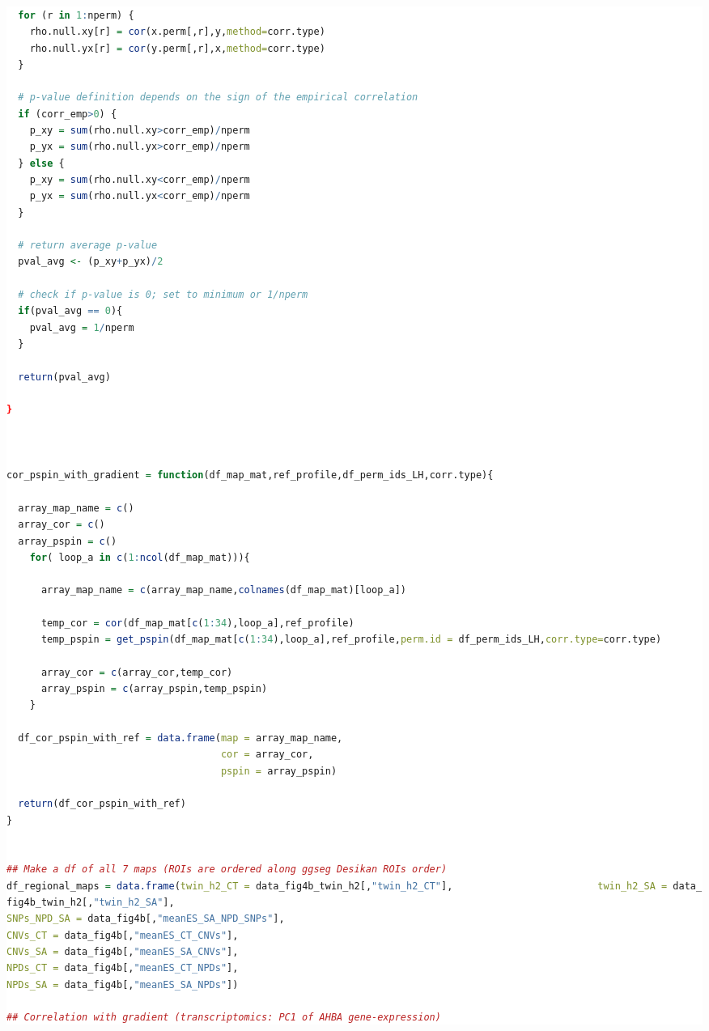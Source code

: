 ``` r
  for (r in 1:nperm) {
    rho.null.xy[r] = cor(x.perm[,r],y,method=corr.type)
    rho.null.yx[r] = cor(y.perm[,r],x,method=corr.type)
  }
  
  # p-value definition depends on the sign of the empirical correlation
  if (corr_emp>0) {
    p_xy = sum(rho.null.xy>corr_emp)/nperm
    p_yx = sum(rho.null.yx>corr_emp)/nperm
  } else {
    p_xy = sum(rho.null.xy<corr_emp)/nperm
    p_yx = sum(rho.null.yx<corr_emp)/nperm
  }
  
  # return average p-value
  pval_avg <- (p_xy+p_yx)/2
  
  # check if p-value is 0; set to minimum or 1/nperm
  if(pval_avg == 0){
    pval_avg = 1/nperm
  }
  
  return(pval_avg)
  
}



cor_pspin_with_gradient = function(df_map_mat,ref_profile,df_perm_ids_LH,corr.type){
  
  array_map_name = c()
  array_cor = c()
  array_pspin = c()
    for( loop_a in c(1:ncol(df_map_mat))){
      
      array_map_name = c(array_map_name,colnames(df_map_mat)[loop_a])
      
      temp_cor = cor(df_map_mat[c(1:34),loop_a],ref_profile)
      temp_pspin = get_pspin(df_map_mat[c(1:34),loop_a],ref_profile,perm.id = df_perm_ids_LH,corr.type=corr.type)
      
      array_cor = c(array_cor,temp_cor)
      array_pspin = c(array_pspin,temp_pspin)
    }
  
  df_cor_pspin_with_ref = data.frame(map = array_map_name,
                                     cor = array_cor,
                                     pspin = array_pspin)
  
  return(df_cor_pspin_with_ref)
}


## Make a df of all 7 maps (ROIs are ordered along ggseg Desikan ROIs order)
df_regional_maps = data.frame(twin_h2_CT = data_fig4b_twin_h2[,"twin_h2_CT"],                         twin_h2_SA = data_fig4b_twin_h2[,"twin_h2_SA"],
SNPs_NPD_SA = data_fig4b[,"meanES_SA_NPD_SNPs"], 
CNVs_CT = data_fig4b[,"meanES_CT_CNVs"],
CNVs_SA = data_fig4b[,"meanES_SA_CNVs"],
NPDs_CT = data_fig4b[,"meanES_CT_NPDs"],
NPDs_SA = data_fig4b[,"meanES_SA_NPDs"])

## Correlation with gradient (transcriptomics: PC1 of AHBA gene-expression)
```